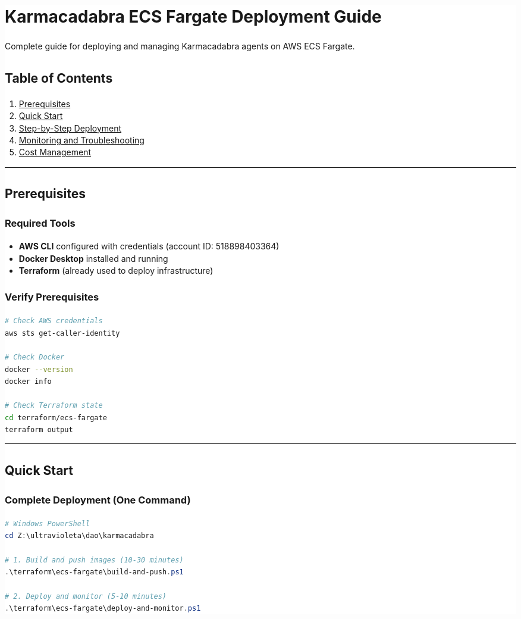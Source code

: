 # Karmacadabra ECS Fargate Deployment Guide

Complete guide for deploying and managing Karmacadabra agents on AWS ECS Fargate.

## Table of Contents

1. [Prerequisites](#prerequisites)
2. [Quick Start](#quick-start)
3. [Step-by-Step Deployment](#step-by-step-deployment)
4. [Monitoring and Troubleshooting](#monitoring-and-troubleshooting)
5. [Cost Management](#cost-management)

---

## Prerequisites

### Required Tools

- **AWS CLI** configured with credentials (account ID: 518898403364)
- **Docker Desktop** installed and running
- **Terraform** (already used to deploy infrastructure)

### Verify Prerequisites

```bash
# Check AWS credentials
aws sts get-caller-identity

# Check Docker
docker --version
docker info

# Check Terraform state
cd terraform/ecs-fargate
terraform output
```

---

## Quick Start

### Complete Deployment (One Command)

```powershell
# Windows PowerShell
cd Z:\ultravioleta\dao\karmacadabra

# 1. Build and push images (10-30 minutes)
.\terraform\ecs-fargate\build-and-push.ps1

# 2. Deploy and monitor (5-10 minutes)
.\terraform\ecs-fargate\deploy-and-monitor.ps1
```

